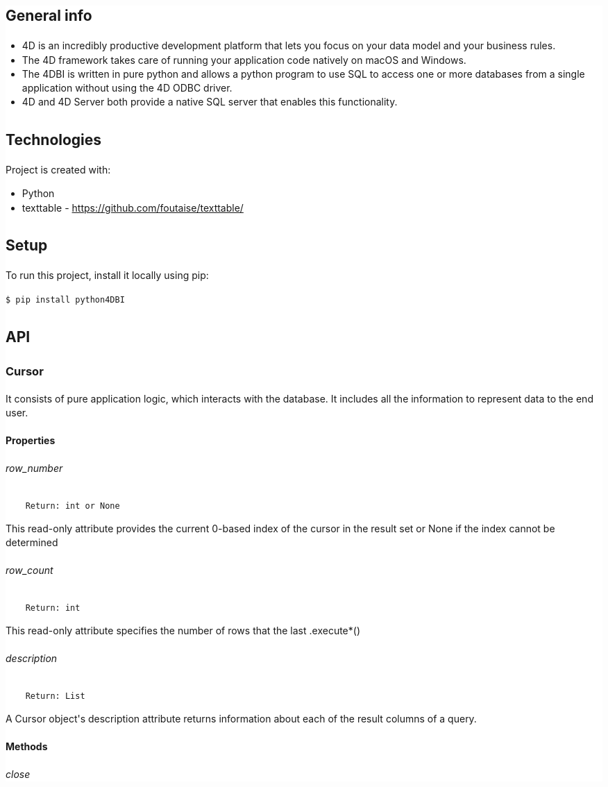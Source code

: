 ## General info
* 4D is an incredibly productive development platform that lets you focus on your data model and your business rules.
* The 4D framework takes care of running your application code natively on macOS and Windows.
* The 4DBI is written in pure python and allows a python program to use SQL to access one or more databases from a 
single application without using the 4D ODBC driver.
* 4D and 4D Server both provide a native SQL server that enables this functionality.

## Technologies
Project is created with:
* Python
* texttable - https://github.com/foutaise/texttable/


## Setup
To run this project, install it locally using pip:

```
$ pip install python4DBI
```

## API
### Cursor

It consists of pure application logic, which interacts with the database.
It includes all the information to represent data to the end user.

#### Properties
###### row_number

		Return: int or None

This read-only attribute provides the current 0-based index of the cursor in the result set
or None if the index cannot be determined


###### row_count

		Return: int

This read-only attribute specifies the number of rows that the last .execute*()

###### description

		Return: List

A Cursor object's description attribute returns information about each of the result columns of a query.


#### Methods
###### close

